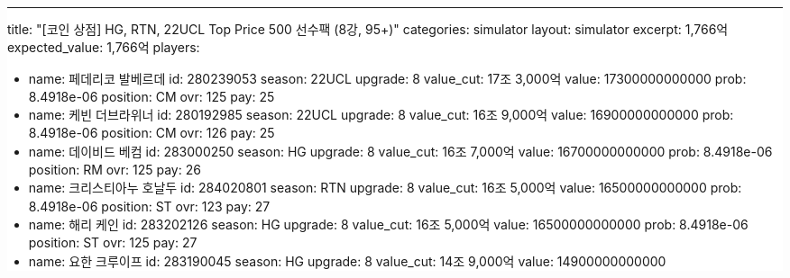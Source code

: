 ---
title: "[코인 상점] HG, RTN, 22UCL Top Price 500 선수팩 (8강, 95+)"
categories: simulator
layout: simulator
excerpt: 1,766억
expected_value: 1,766억
players:
  - name: 페데리코 발베르데
    id: 280239053
    season: 22UCL
    upgrade: 8
    value_cut: 17조 3,000억
    value: 17300000000000
    prob: 8.4918e-06
    position: CM
    ovr: 125
    pay: 25
  - name: 케빈 더브라위너
    id: 280192985
    season: 22UCL
    upgrade: 8
    value_cut: 16조 9,000억
    value: 16900000000000
    prob: 8.4918e-06
    position: CM
    ovr: 126
    pay: 25
  - name: 데이비드 베컴
    id: 283000250
    season: HG
    upgrade: 8
    value_cut: 16조 7,000억
    value: 16700000000000
    prob: 8.4918e-06
    position: RM
    ovr: 125
    pay: 26
  - name: 크리스티아누 호날두
    id: 284020801
    season: RTN
    upgrade: 8
    value_cut: 16조 5,000억
    value: 16500000000000
    prob: 8.4918e-06
    position: ST
    ovr: 123
    pay: 27
  - name: 해리 케인
    id: 283202126
    season: HG
    upgrade: 8
    value_cut: 16조 5,000억
    value: 16500000000000
    prob: 8.4918e-06
    position: ST
    ovr: 125
    pay: 27
  - name: 요한 크루이프
    id: 283190045
    season: HG
    upgrade: 8
    value_cut: 14조 9,000억
    value: 14900000000000